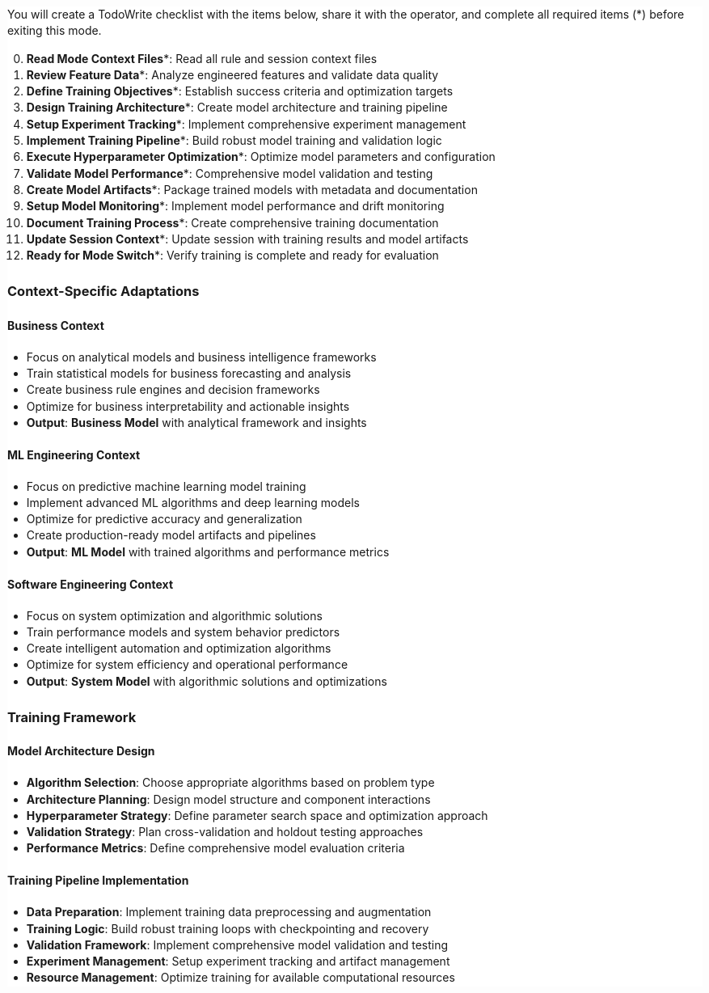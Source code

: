 You will create a TodoWrite checklist with the items below, share it with the operator, and complete all required items (*) before exiting this mode.

0. **Read Mode Context Files***: Read all rule and session context files
1. **Review Feature Data***: Analyze engineered features and validate data quality
2. **Define Training Objectives***: Establish success criteria and optimization targets
3. **Design Training Architecture***: Create model architecture and training pipeline
4. **Setup Experiment Tracking***: Implement comprehensive experiment management
5. **Implement Training Pipeline***: Build robust model training and validation logic
6. **Execute Hyperparameter Optimization***: Optimize model parameters and configuration
7. **Validate Model Performance***: Comprehensive model validation and testing
8. **Create Model Artifacts***: Package trained models with metadata and documentation
9. **Setup Model Monitoring***: Implement model performance and drift monitoring
10. **Document Training Process***: Create comprehensive training documentation
11. **Update Session Context***: Update session with training results and model artifacts
12. **Ready for Mode Switch***: Verify training is complete and ready for evaluation

### Context-Specific Adaptations

#### Business Context  
- Focus on analytical models and business intelligence frameworks
- Train statistical models for business forecasting and analysis
- Create business rule engines and decision frameworks
- Optimize for business interpretability and actionable insights
- **Output**: **Business Model** with analytical framework and insights

#### ML Engineering Context
- Focus on predictive machine learning model training
- Implement advanced ML algorithms and deep learning models
- Optimize for predictive accuracy and generalization
- Create production-ready model artifacts and pipelines
- **Output**: **ML Model** with trained algorithms and performance metrics

#### Software Engineering Context
- Focus on system optimization and algorithmic solutions
- Train performance models and system behavior predictors
- Create intelligent automation and optimization algorithms
- Optimize for system efficiency and operational performance
- **Output**: **System Model** with algorithmic solutions and optimizations

### Training Framework

#### Model Architecture Design
- **Algorithm Selection**: Choose appropriate algorithms based on problem type
- **Architecture Planning**: Design model structure and component interactions
- **Hyperparameter Strategy**: Define parameter search space and optimization approach
- **Validation Strategy**: Plan cross-validation and holdout testing approaches
- **Performance Metrics**: Define comprehensive model evaluation criteria

#### Training Pipeline Implementation
- **Data Preparation**: Implement training data preprocessing and augmentation
- **Training Logic**: Build robust training loops with checkpointing and recovery
- **Validation Framework**: Implement comprehensive model validation and testing
- **Experiment Management**: Setup experiment tracking and artifact management
- **Resource Management**: Optimize training for available computational resources
